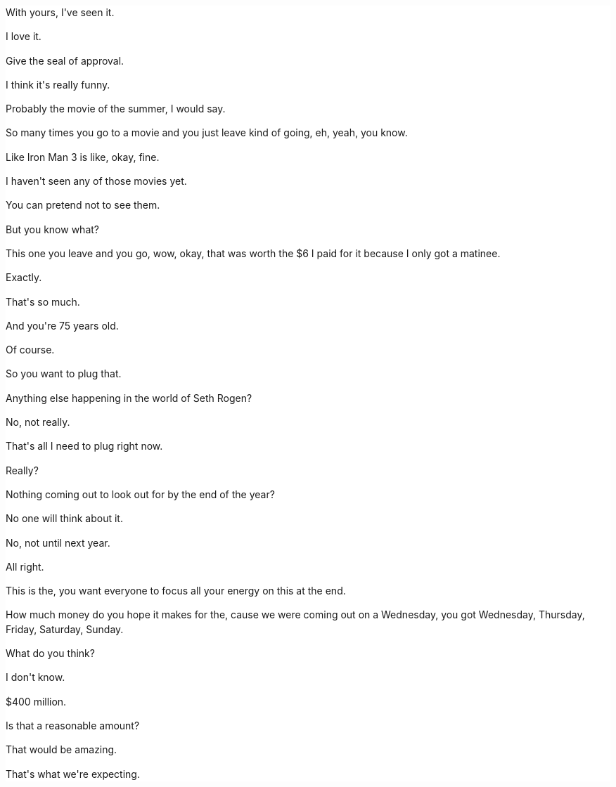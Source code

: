 With yours, I've seen it.

I love it.

Give the seal of approval.

I think it's really funny.

Probably the movie of the summer, I would say.

So many times you go to a movie and you just leave kind of going, eh, yeah, you know.

Like Iron Man 3 is like, okay, fine.

I haven't seen any of those movies yet.

You can pretend not to see them.

But you know what?

This one you leave and you go, wow, okay, that was worth the $6 I paid for it because I only got a matinee.

Exactly.

That's so much.

And you're 75 years old.

Of course.

So you want to plug that.

Anything else happening in the world of Seth Rogen?

No, not really.

That's all I need to plug right now.

Really?

Nothing coming out to look out for by the end of the year?

No one will think about it.

No, not until next year.

All right.

This is the, you want everyone to focus all your energy on this at the end.

How much money do you hope it makes for the, cause we were coming out on a Wednesday, you got Wednesday, Thursday, Friday, Saturday, Sunday.

What do you think?

I don't know.

$400 million.

Is that a reasonable amount?

That would be amazing.

That's what we're expecting.
